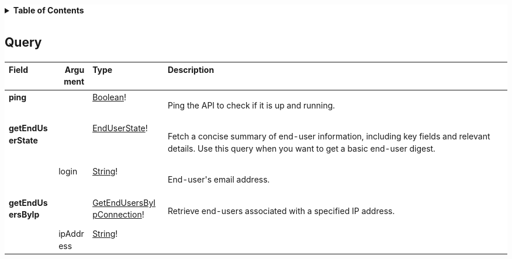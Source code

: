 <details><summary><strong>Table of Contents</strong></summary></details>

## Query
<table>
<thead>
<tr>
<th align="left">Field</th>
<th align="right">Argument</th>
<th align="left">Type</th>
<th align="left">Description</th>
</tr>
</thead>
<tbody>
<tr>
<td valign="top"><strong>ping</strong></td><td></td>
<td valign="top"><a href="#boolean">Boolean</a>!</td>
<td>

Ping the API to check if it is up and running.

</td>
</tr>
<tr>
<td valign="top"><strong>getEndUserState</strong></td><td></td>
<td valign="top"><a href="#enduserstate">EndUserState</a>!</td>
<td>

Fetch a concise summary of end-user information, including key fields and relevant details.
Use this query when you want to get a basic end-user digest.

</td>
</tr>
<tr>
<td></td><td valign="top">login</td>
<td valign="top"><a href="#string">String</a>!</td>
<td>

End-user's email address.

</td>
</tr>
<tr>
<td valign="top"><strong>getEndUsersByIp</strong></td><td></td>
<td valign="top"><a href="#getendusersbyipconnection">GetEndUsersByIpConnection</a>!</td>
<td>

Retrieve end-users associated with a specified IP address.

</td>
</tr>
<tr>
<td></td><td valign="top">ipAddress</td>
<td valign="top"><a href="#string">String</a>!</td>
<td>

